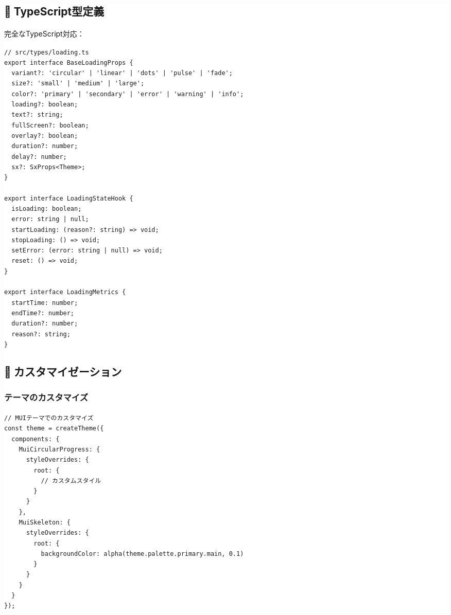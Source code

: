 ## 🎯 TypeScript型定義

完全なTypeScript対応：

```tsx
// src/types/loading.ts
export interface BaseLoadingProps {
  variant?: 'circular' | 'linear' | 'dots' | 'pulse' | 'fade';
  size?: 'small' | 'medium' | 'large';
  color?: 'primary' | 'secondary' | 'error' | 'warning' | 'info';
  loading?: boolean;
  text?: string;
  fullScreen?: boolean;
  overlay?: boolean;
  duration?: number;
  delay?: number;
  sx?: SxProps<Theme>;
}

export interface LoadingStateHook {
  isLoading: boolean;
  error: string | null;
  startLoading: (reason?: string) => void;
  stopLoading: () => void;
  setError: (error: string | null) => void;
  reset: () => void;
}

export interface LoadingMetrics {
  startTime: number;
  endTime?: number;
  duration?: number;
  reason?: string;
}
```

## 🔧 カスタマイゼーション

### テーマのカスタマイズ

```tsx
// MUIテーマでのカスタマイズ
const theme = createTheme({
  components: {
    MuiCircularProgress: {
      styleOverrides: {
        root: {
          // カスタムスタイル
        }
      }
    },
    MuiSkeleton: {
      styleOverrides: {
        root: {
          backgroundColor: alpha(theme.palette.primary.main, 0.1)
        }
      }
    }
  }
});
```
